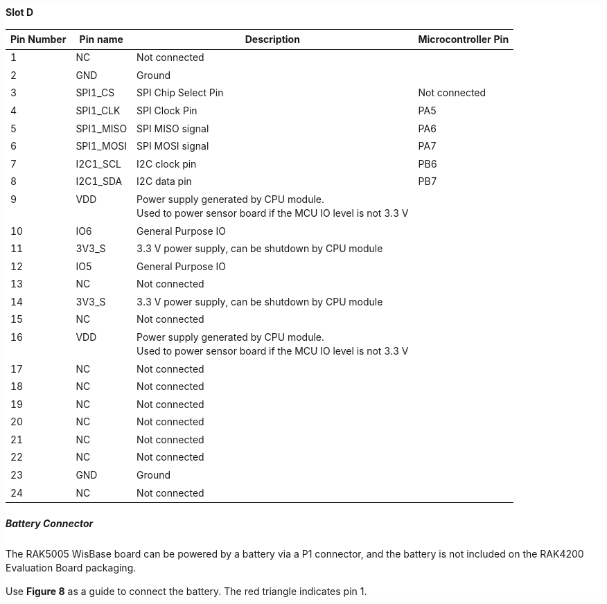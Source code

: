 
<b>Slot D</b>

| **Pin Number** | **Pin name** | **Description**                                                                                            | **Microcontroller Pin** |
| -------------- | ------------ | ---------------------------------------------------------------------------------------------------------- | ----------------------- |
| 1              | NC           | Not connected                                                                                              |                         |
| 2              | GND          | Ground                                                                                                     |                         |
| 3              | SPI1_CS      | SPI Chip Select Pin                                                                                        | Not connected           |
| 4              | SPI1_CLK     | SPI Clock  Pin                                                                                             | PA5                     |
| 5              | SPI1_MISO    | SPI MISO signal                                                                                            | PA6                     |
| 6              | SPI1_MOSI    | SPI MOSI signal                                                                                            | PA7                     |
| 7              | I2C1_SCL     | I2C clock pin                                                                                              | PB6                     |
| 8              | I2C1_SDA     | I2C data pin                                                                                               | PB7                     |
| 9              | VDD          | Power supply generated by CPU module.<br> Used to power sensor board if the MCU IO level is not 3.3&nbsp;V |                         |
| 10             | IO6          | General Purpose IO                                                                                         |                         |
| 11             | 3V3_S        | 3.3&nbsp;V power supply, can be shutdown by CPU module                                                     |                         |
| 12             | IO5          | General Purpose IO                                                                                         |                         |
| 13             | NC           | Not connected                                                                                              |                         |
| 14             | 3V3_S        | 3.3&nbsp;V power supply, can be shutdown by CPU module                                                     |                         |
| 15             | NC           | Not connected                                                                                              |                         |
| 16             | VDD          | Power supply generated by CPU module.<br> Used to power sensor board if the MCU IO level is not 3.3&nbsp;V |                         |
| 17             | NC           | Not connected                                                                                              |                         |
| 18             | NC           | Not connected                                                                                              |                         |
| 19             | NC           | Not connected                                                                                              |                         |
| 20             | NC           | Not connected                                                                                              |                         |
| 21             | NC           | Not connected                                                                                              |                         |
| 22             | NC           | Not connected                                                                                              |                         |
| 23             | GND          | Ground                                                                                                     |                         |
| 24             | NC           | Not connected                                                                                              |                         |


##### Battery Connector

The RAK5005 WisBase board can be powered by a battery via a P1 connector, and the battery is not included on the RAK4200 Evaluation Board packaging.

Use **Figure 8** as a guide to connect the battery. The red triangle indicates pin 1.
